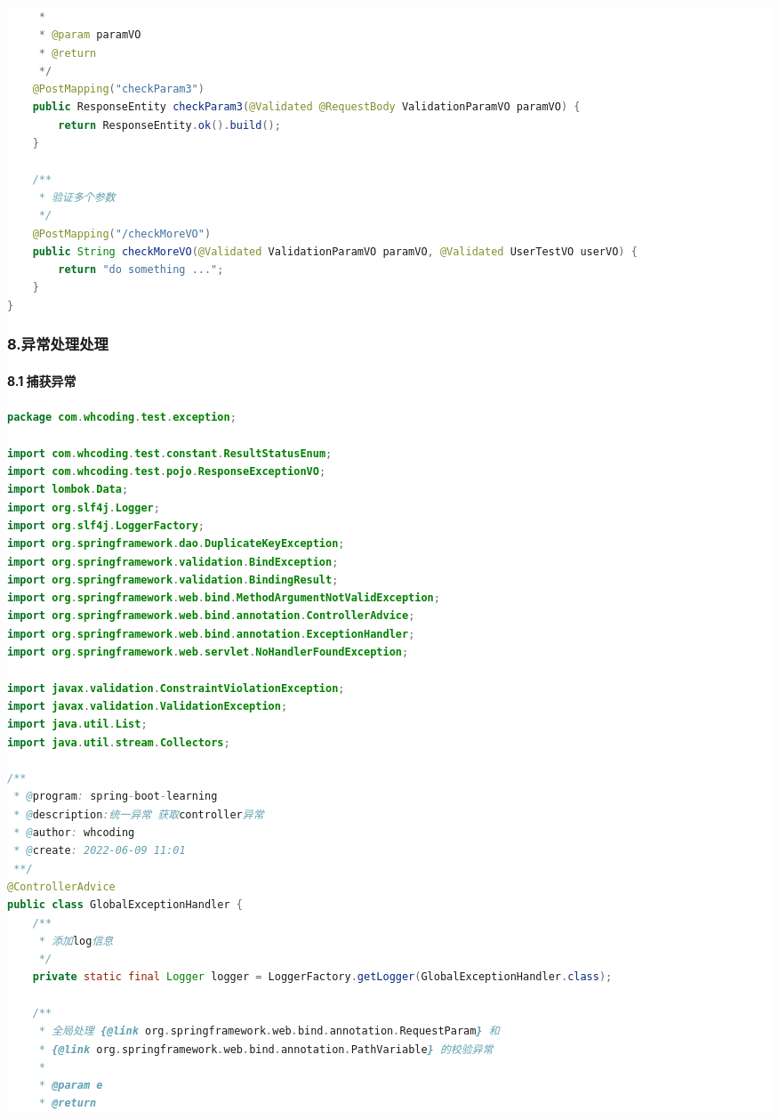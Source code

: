 ```java
	 *
	 * @param paramVO
	 * @return
	 */
	@PostMapping("checkParam3")
	public ResponseEntity checkParam3(@Validated @RequestBody ValidationParamVO paramVO) {
		return ResponseEntity.ok().build();
	}
    
    /**
	 * 验证多个参数
 	 */
	@PostMapping("/checkMoreVO")
	public String checkMoreVO(@Validated ValidationParamVO paramVO, @Validated UserTestVO userVO) {
		return "do something ...";
	}
}
```

### 8.异常处理处理

#### 8.1 捕获异常

```java
package com.whcoding.test.exception;

import com.whcoding.test.constant.ResultStatusEnum;
import com.whcoding.test.pojo.ResponseExceptionVO;
import lombok.Data;
import org.slf4j.Logger;
import org.slf4j.LoggerFactory;
import org.springframework.dao.DuplicateKeyException;
import org.springframework.validation.BindException;
import org.springframework.validation.BindingResult;
import org.springframework.web.bind.MethodArgumentNotValidException;
import org.springframework.web.bind.annotation.ControllerAdvice;
import org.springframework.web.bind.annotation.ExceptionHandler;
import org.springframework.web.servlet.NoHandlerFoundException;

import javax.validation.ConstraintViolationException;
import javax.validation.ValidationException;
import java.util.List;
import java.util.stream.Collectors;

/**
 * @program: spring-boot-learning
 * @description:统一异常 获取controller异常
 * @author: whcoding
 * @create: 2022-06-09 11:01
 **/
@ControllerAdvice
public class GlobalExceptionHandler {
	/**
	 * 添加log信息
	 */
	private static final Logger logger = LoggerFactory.getLogger(GlobalExceptionHandler.class);

	/**
	 * 全局处理 {@link org.springframework.web.bind.annotation.RequestParam} 和
	 * {@link org.springframework.web.bind.annotation.PathVariable} 的校验异常
	 *
	 * @param e
	 * @return
```